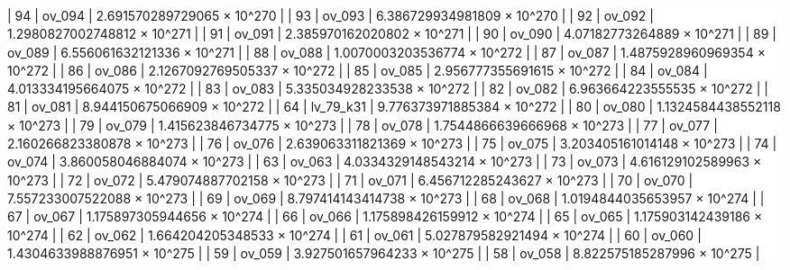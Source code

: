 | 94 | ov_094 | 2.691570289729065 × 10^270 |
| 93 | ov_093 | 6.386729934981809 × 10^270 |
| 92 | ov_092 | 1.2980827002748812 × 10^271 |
| 91 | ov_091 | 2.385970162020802 × 10^271 |
| 90 | ov_090 | 4.07182773264889 × 10^271 |
| 89 | ov_089 | 6.556061632121336 × 10^271 |
| 88 | ov_088 | 1.0070003203536774 × 10^272 |
| 87 | ov_087 | 1.4875928960969354 × 10^272 |
| 86 | ov_086 | 2.1267092769505337 × 10^272 |
| 85 | ov_085 | 2.956777355691615 × 10^272 |
| 84 | ov_084 | 4.013334195664075 × 10^272 |
| 83 | ov_083 | 5.335034928233538 × 10^272 |
| 82 | ov_082 | 6.963664223555535 × 10^272 |
| 81 | ov_081 | 8.944150675066909 × 10^272 |
| 64 | lv_79_k31 | 9.776373971885384 × 10^272 |
| 80 | ov_080 | 1.1324584438552118 × 10^273 |
| 79 | ov_079 | 1.415623846734775 × 10^273 |
| 78 | ov_078 | 1.7544866639666968 × 10^273 |
| 77 | ov_077 | 2.160266823380878 × 10^273 |
| 76 | ov_076 | 2.639063311821369 × 10^273 |
| 75 | ov_075 | 3.203405161014148 × 10^273 |
| 74 | ov_074 | 3.860058046884074 × 10^273 |
| 63 | ov_063 | 4.0334329148543214 × 10^273 |
| 73 | ov_073 | 4.616129102589963 × 10^273 |
| 72 | ov_072 | 5.479074887702158 × 10^273 |
| 71 | ov_071 | 6.456712285243627 × 10^273 |
| 70 | ov_070 | 7.557233007522088 × 10^273 |
| 69 | ov_069 | 8.797414143414738 × 10^273 |
| 68 | ov_068 | 1.0194844035653957 × 10^274 |
| 67 | ov_067 | 1.175897305944656 × 10^274 |
| 66 | ov_066 | 1.175898426159912 × 10^274 |
| 65 | ov_065 | 1.175903142439186 × 10^274 |
| 62 | ov_062 | 1.664204205348533 × 10^274 |
| 61 | ov_061 | 5.027879582921494 × 10^274 |
| 60 | ov_060 | 1.4304633988876951 × 10^275 |
| 59 | ov_059 | 3.927501657964233 × 10^275 |
| 58 | ov_058 | 8.822575185287996 × 10^275 |